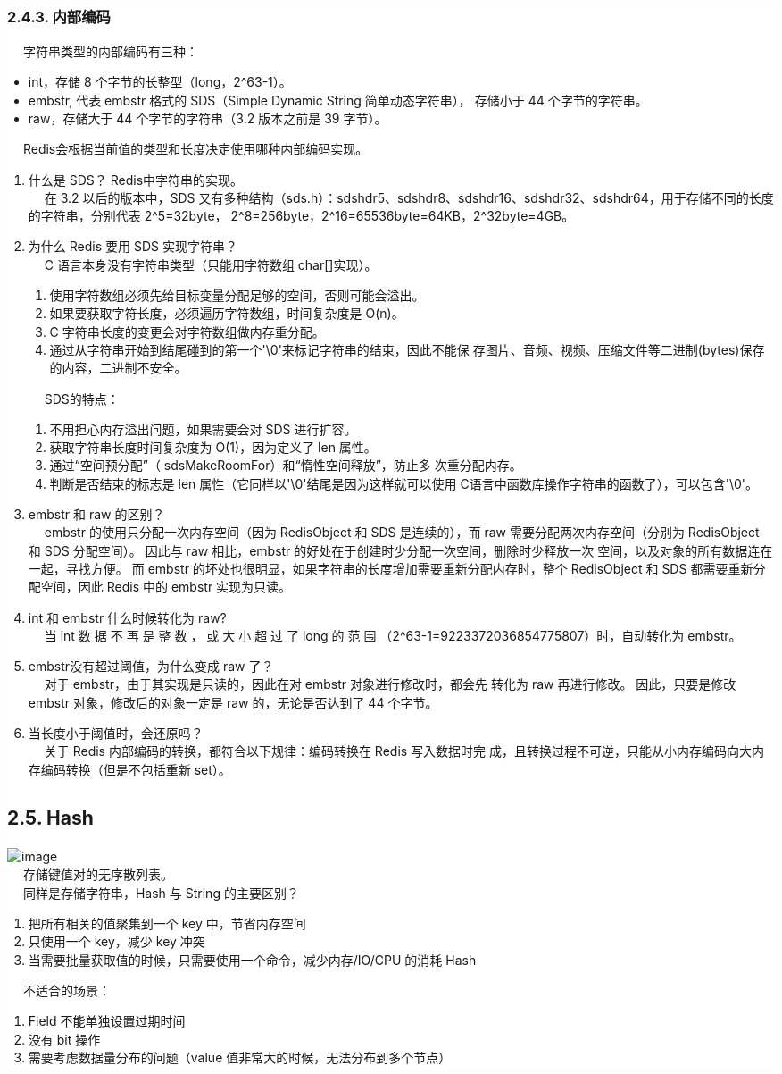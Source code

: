### 2.4.3. 内部编码  
&emsp; 字符串类型的内部编码有三种：  

*  int，存储 8 个字节的长整型（long，2^63-1）。   
*  embstr, 代表 embstr 格式的 SDS（Simple Dynamic String 简单动态字符串）， 存储小于 44 个字节的字符串。   
*  raw，存储大于 44 个字节的字符串（3.2 版本之前是 39 字节）。  

&emsp; Redis会根据当前值的类型和长度决定使用哪种内部编码实现。  

1. 什么是 SDS？ Redis中字符串的实现。  
&emsp; 在 3.2 以后的版本中，SDS 又有多种结构（sds.h）：sdshdr5、sdshdr8、sdshdr16、sdshdr32、sdshdr64，用于存储不同的长度的字符串，分别代表 2^5=32byte， 2^8=256byte，2^16=65536byte=64KB，2^32byte=4GB。  

2. 为什么 Redis 要用 SDS 实现字符串？  
&emsp; C 语言本身没有字符串类型（只能用字符数组 char[]实现）。 
    1. 使用字符数组必须先给目标变量分配足够的空间，否则可能会溢出。  
    2. 如果要获取字符长度，必须遍历字符数组，时间复杂度是 O(n)。  
    3. C 字符串长度的变更会对字符数组做内存重分配。  
    4. 通过从字符串开始到结尾碰到的第一个'\0'来标记字符串的结束，因此不能保 存图片、音频、视频、压缩文件等二进制(bytes)保存的内容，二进制不安全。  

    &emsp; SDS的特点：  
    1. 不用担心内存溢出问题，如果需要会对 SDS 进行扩容。  
    2. 获取字符串长度时间复杂度为 O(1)，因为定义了 len 属性。  
    3. 通过“空间预分配”（ sdsMakeRoomFor）和“惰性空间释放”，防止多 次重分配内存。  
    4. 判断是否结束的标志是 len 属性（它同样以'\0'结尾是因为这样就可以使用 C语言中函数库操作字符串的函数了），可以包含'\0'。  

3. embstr 和 raw 的区别？  
&emsp; embstr 的使用只分配一次内存空间（因为 RedisObject 和 SDS 是连续的），而 raw 需要分配两次内存空间（分别为 RedisObject 和 SDS 分配空间）。 因此与 raw 相比，embstr 的好处在于创建时少分配一次空间，删除时少释放一次 空间，以及对象的所有数据连在一起，寻找方便。 而 embstr 的坏处也很明显，如果字符串的长度增加需要重新分配内存时，整个 RedisObject 和 SDS 都需要重新分配空间，因此 Redis 中的 embstr 实现为只读。  

4. int 和 embstr 什么时候转化为 raw?  
&emsp; 当 int 数 据 不 再 是 整 数 ， 或 大 小 超 过 了 long 的 范 围 （2^63-1=9223372036854775807）时，自动转化为 embstr。  

5. embstr没有超过阈值，为什么变成 raw 了？  
&emsp; 对于 embstr，由于其实现是只读的，因此在对 embstr 对象进行修改时，都会先 转化为 raw 再进行修改。 因此，只要是修改 embstr 对象，修改后的对象一定是 raw 的，无论是否达到了 44 个字节。  

6. 当长度小于阈值时，会还原吗？  
&emsp; 关于 Redis 内部编码的转换，都符合以下规律：编码转换在 Redis 写入数据时完 成，且转换过程不可逆，只能从小内存编码向大内存编码转换（但是不包括重新 set）。  

## 2.5. Hash  
![image](https://gitee.com/wt1814/pic-host/raw/master/images/microService/Redis/redis-58.png)  
&emsp; 存储键值对的无序散列表。  
&emsp; 同样是存储字符串，Hash 与 String 的主要区别？  
1. 把所有相关的值聚集到一个 key 中，节省内存空间  
2. 只使用一个 key，减少 key 冲突  
3. 当需要批量获取值的时候，只需要使用一个命令，减少内存/IO/CPU 的消耗 Hash 

&emsp; 不适合的场景： 
1. Field 不能单独设置过期时间  
2. 没有 bit 操作  
3. 需要考虑数据量分布的问题（value 值非常大的时候，无法分布到多个节点）  
